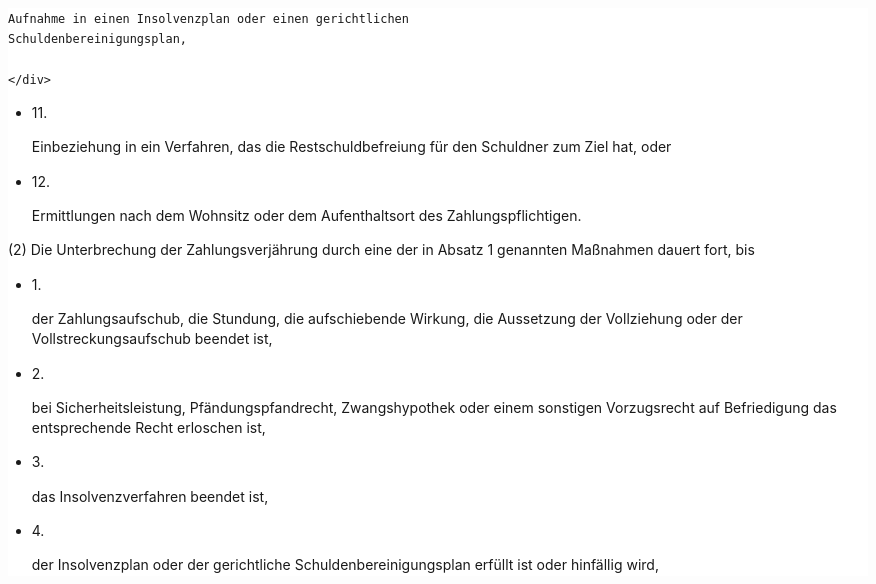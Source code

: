     Aufnahme in einen Insolvenzplan oder einen gerichtlichen
    Schuldenbereinigungsplan,
    
    </div>

  - 11\.
    
    <div>
    
    Einbeziehung in ein Verfahren, das die Restschuldbefreiung für den
    Schuldner zum Ziel hat, oder
    
    </div>

  - 12\.
    
    <div>
    
    Ermittlungen nach dem Wohnsitz oder dem Aufenthaltsort des
    Zahlungspflichtigen.
    
    </div>

</div>

<div class="jurAbsatz">

(2) Die Unterbrechung der Zahlungsverjährung durch eine der in Absatz 1
genannten Maßnahmen dauert fort, bis

  - 1\.
    
    <div>
    
    der Zahlungsaufschub, die Stundung, die aufschiebende Wirkung, die
    Aussetzung der Vollziehung oder der Vollstreckungsaufschub beendet
    ist,
    
    </div>

  - 2\.
    
    <div>
    
    bei Sicherheitsleistung, Pfändungspfandrecht, Zwangshypothek oder
    einem sonstigen Vorzugsrecht auf Befriedigung das entsprechende
    Recht erloschen ist,
    
    </div>

  - 3\.
    
    <div>
    
    das Insolvenzverfahren beendet ist,
    
    </div>

  - 4\.
    
    <div>
    
    der Insolvenzplan oder der gerichtliche Schuldenbereinigungsplan
    erfüllt ist oder hinfällig wird,
    